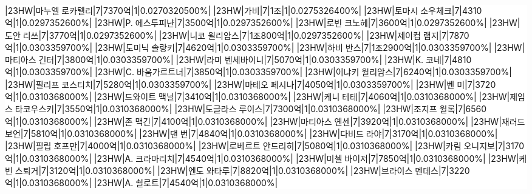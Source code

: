|23HW|마누엘 로카텔리|7|7370억|1|0.0270320500%|
|23HW|가비|7|1조|1|0.0275326400%|
|23HW|토마시 소우체크|7|4310억|1|0.0297352600%|
|23HW|P. 에스투피냔|7|3500억|1|0.0297352600%|
|23HW|로빈 크노헤|7|3600억|1|0.0297352600%|
|23HW|도안 리쓰|7|3770억|1|0.0297352600%|
|23HW|니코 윌리암스|7|1조800억|1|0.0297352600%|
|23HW|제이컵 램지|7|7870억|1|0.0303359700%|
|23HW|도미닉 솔랑키|7|4620억|1|0.0303359700%|
|23HW|하비 반스|7|1조2900억|1|0.0303359700%|
|23HW|마티아스 긴터|7|3800억|1|0.0303359700%|
|23HW|라미 벤세바이니|7|5070억|1|0.0303359700%|
|23HW|K. 코네|7|4810억|1|0.0303359700%|
|23HW|C. 바움가르트너|7|3850억|1|0.0303359700%|
|23HW|이냐키 윌리암스|7|6240억|1|0.0303359700%|
|23HW|필리프 코스티치|7|5280억|1|0.0303359700%|
|23HW|마테오 페시나|7|4050억|1|0.0303359700%|
|23HW|벤 미|7|3720억|1|0.0310368000%|
|23HW|드와이트 맥닐|7|3410억|1|0.0310368000%|
|23HW|케니 테테|7|4060억|1|0.0310368000%|
|23HW|제임스 타코우스키|7|3550억|1|0.0310368000%|
|23HW|도글라스 루이스|7|7300억|1|0.0310368000%|
|23HW|조지프 윌록|7|6560억|1|0.0310368000%|
|23HW|존 맥긴|7|4100억|1|0.0310368000%|
|23HW|마티아스 옌센|7|3920억|1|0.0310368000%|
|23HW|재러드 보언|7|5810억|1|0.0310368000%|
|23HW|댄 번|7|4840억|1|0.0310368000%|
|23HW|다비드 라야|7|3170억|1|0.0310368000%|
|23HW|필립 호프만|7|4000억|1|0.0310368000%|
|23HW|로베르트 안드리히|7|5080억|1|0.0310368000%|
|23HW|카림 오니지보|7|3170억|1|0.0310368000%|
|23HW|A. 크라마리치|7|4540억|1|0.0310368000%|
|23HW|미첼 바이저|7|7850억|1|0.0310368000%|
|23HW|케빈 스퇴거|7|3120억|1|0.0310368000%|
|23HW|엔도 와타루|7|8820억|1|0.0310368000%|
|23HW|브라이스 멘데스|7|3220억|1|0.0310368000%|
|23HW|A. 쇨로트|7|4540억|1|0.0310368000%|